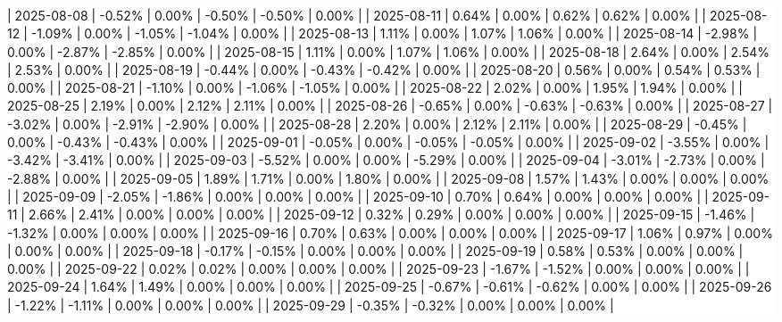 | 2025-08-08 | -0.52%    | 0.00%               | -0.50%             | -0.50%    | 0.00%    |
| 2025-08-11 | 0.64%     | 0.00%               | 0.62%              | 0.62%     | 0.00%    |
| 2025-08-12 | -1.09%    | 0.00%               | -1.05%             | -1.04%    | 0.00%    |
| 2025-08-13 | 1.11%     | 0.00%               | 1.07%              | 1.06%     | 0.00%    |
| 2025-08-14 | -2.98%    | 0.00%               | -2.87%             | -2.85%    | 0.00%    |
| 2025-08-15 | 1.11%     | 0.00%               | 1.07%              | 1.06%     | 0.00%    |
| 2025-08-18 | 2.64%     | 0.00%               | 2.54%              | 2.53%     | 0.00%    |
| 2025-08-19 | -0.44%    | 0.00%               | -0.43%             | -0.42%    | 0.00%    |
| 2025-08-20 | 0.56%     | 0.00%               | 0.54%              | 0.53%     | 0.00%    |
| 2025-08-21 | -1.10%    | 0.00%               | -1.06%             | -1.05%    | 0.00%    |
| 2025-08-22 | 2.02%     | 0.00%               | 1.95%              | 1.94%     | 0.00%    |
| 2025-08-25 | 2.19%     | 0.00%               | 2.12%              | 2.11%     | 0.00%    |
| 2025-08-26 | -0.65%    | 0.00%               | -0.63%             | -0.63%    | 0.00%    |
| 2025-08-27 | -3.02%    | 0.00%               | -2.91%             | -2.90%    | 0.00%    |
| 2025-08-28 | 2.20%     | 0.00%               | 2.12%              | 2.11%     | 0.00%    |
| 2025-08-29 | -0.45%    | 0.00%               | -0.43%             | -0.43%    | 0.00%    |
| 2025-09-01 | -0.05%    | 0.00%               | -0.05%             | -0.05%    | 0.00%    |
| 2025-09-02 | -3.55%    | 0.00%               | -3.42%             | -3.41%    | 0.00%    |
| 2025-09-03 | -5.52%    | 0.00%               | 0.00%              | -5.29%    | 0.00%    |
| 2025-09-04 | -3.01%    | -2.73%              | 0.00%              | -2.88%    | 0.00%    |
| 2025-09-05 | 1.89%     | 1.71%               | 0.00%              | 1.80%     | 0.00%    |
| 2025-09-08 | 1.57%     | 1.43%               | 0.00%              | 0.00%     | 0.00%    |
| 2025-09-09 | -2.05%    | -1.86%              | 0.00%              | 0.00%     | 0.00%    |
| 2025-09-10 | 0.70%     | 0.64%               | 0.00%              | 0.00%     | 0.00%    |
| 2025-09-11 | 2.66%     | 2.41%               | 0.00%              | 0.00%     | 0.00%    |
| 2025-09-12 | 0.32%     | 0.29%               | 0.00%              | 0.00%     | 0.00%    |
| 2025-09-15 | -1.46%    | -1.32%              | 0.00%              | 0.00%     | 0.00%    |
| 2025-09-16 | 0.70%     | 0.63%               | 0.00%              | 0.00%     | 0.00%    |
| 2025-09-17 | 1.06%     | 0.97%               | 0.00%              | 0.00%     | 0.00%    |
| 2025-09-18 | -0.17%    | -0.15%              | 0.00%              | 0.00%     | 0.00%    |
| 2025-09-19 | 0.58%     | 0.53%               | 0.00%              | 0.00%     | 0.00%    |
| 2025-09-22 | 0.02%     | 0.02%               | 0.00%              | 0.00%     | 0.00%    |
| 2025-09-23 | -1.67%    | -1.52%              | 0.00%              | 0.00%     | 0.00%    |
| 2025-09-24 | 1.64%     | 1.49%               | 0.00%              | 0.00%     | 0.00%    |
| 2025-09-25 | -0.67%    | -0.61%              | -0.62%             | 0.00%     | 0.00%    |
| 2025-09-26 | -1.22%    | -1.11%              | 0.00%              | 0.00%     | 0.00%    |
| 2025-09-29 | -0.35%    | -0.32%              | 0.00%              | 0.00%     | 0.00%    |